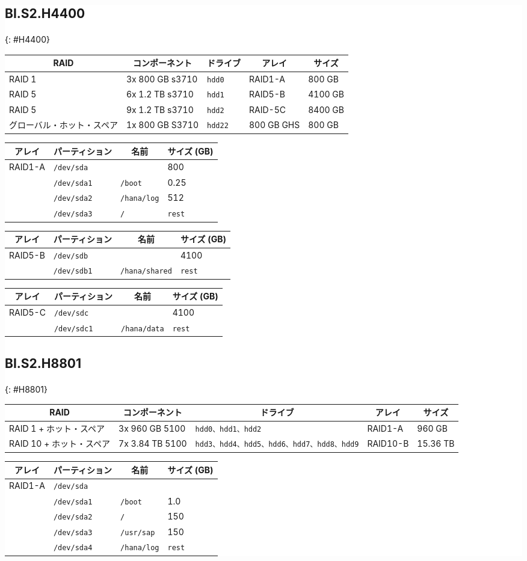 
## BI.S2.H4400
{: #H4400}

| RAID | コンポーネント | ドライブ | アレイ | サイズ |
| --- | --- | --- | --- | --- |
| RAID 1 | 3x 800 GB s3710 |`hdd0` | RAID1-A | 800 GB |
| RAID 5 | 6x 1.2 TB s3710 | `hdd1` | RAID5-B | 4100 GB |
| RAID 5 | 9x 1.2 TB s3710 | `hdd2` | RAID-5C | 8400 GB |
| グローバル・ホット・スペア | 1x 800 GB S3710 | `hdd22` | 800 GB GHS | 800 GB |

| アレイ | パーティション | 名前 | サイズ (GB) |
| --- | --- | --- | --- |
| RAID1-A | `/dev/sda` |   | 800 |
|   | `/dev/sda1` | `/boot` | 0.25 |
|   | `/dev/sda2` | `/hana/log` | 512 |
|   | `/dev/sda3` | `/` | `rest` |

| アレイ | パーティション | 名前 | サイズ (GB) |
| --- | --- | --- | --- |
| RAID5-B  | `/dev/sdb` |   | 4100 |
|   | `/dev/sdb1` | `/hana/shared` | `rest` |

| アレイ | パーティション | 名前 | サイズ (GB) |
| --- | --- | --- | --- |
| RAID5-C  | `/dev/sdc` |   | 4100 |
|   | `/dev/sdc1` | `/hana/data` | `rest` |



## BI.S2.H8801
{: #H8801}

| RAID | コンポーネント | ドライブ | アレイ | サイズ |
| --- | --- | --- | --- | --- |
| RAID 1 + ホット・スペア | 3x 960 GB 5100 |`hdd0、hdd1、hdd2` | RAID1-A | 960 GB |
| RAID 10 + ホット・スペア | 7x 3.84 TB 5100 | `hdd3、hdd4、hdd5、hdd6、hdd7、hdd8、hdd9` | RAID10-B | 15.36 TB |

| アレイ | パーティション | 名前 | サイズ (GB) |
| --- | --- | --- | --- |
| RAID1-A | `/dev/sda` |   |  |
|   | `/dev/sda1` | `/boot` | 1.0 |
|   | `/dev/sda2` | `/` | 150 |
|   | `/dev/sda3` | `/usr/sap` | 150 |
|   | `/dev/sda4` | `/hana/log` | `rest` |
